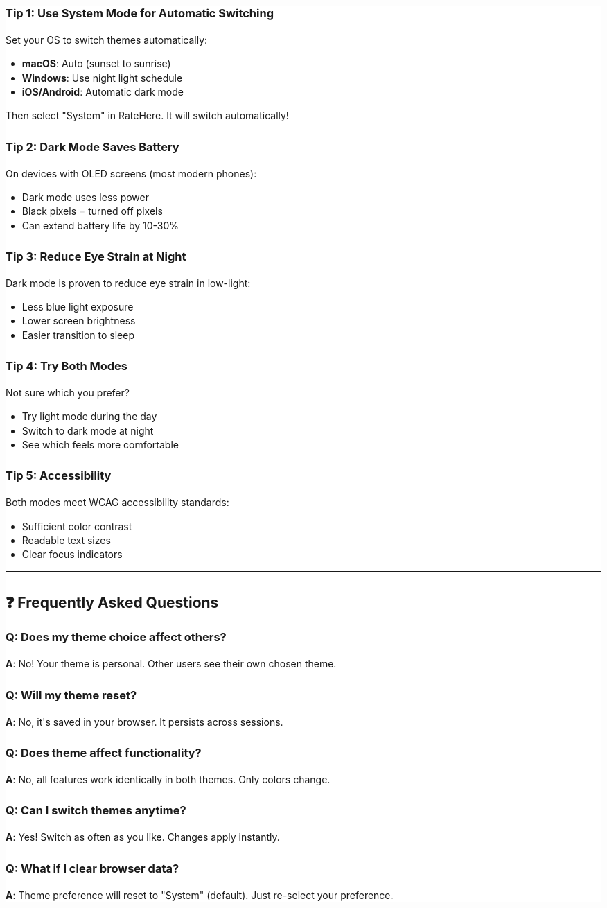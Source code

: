 ### Tip 1: Use System Mode for Automatic Switching
Set your OS to switch themes automatically:
- **macOS**: Auto (sunset to sunrise)
- **Windows**: Use night light schedule
- **iOS/Android**: Automatic dark mode

Then select "System" in RateHere. It will switch automatically!

### Tip 2: Dark Mode Saves Battery
On devices with OLED screens (most modern phones):
- Dark mode uses less power
- Black pixels = turned off pixels
- Can extend battery life by 10-30%

### Tip 3: Reduce Eye Strain at Night
Dark mode is proven to reduce eye strain in low-light:
- Less blue light exposure
- Lower screen brightness
- Easier transition to sleep

### Tip 4: Try Both Modes
Not sure which you prefer?
- Try light mode during the day
- Switch to dark mode at night
- See which feels more comfortable

### Tip 5: Accessibility
Both modes meet WCAG accessibility standards:
- Sufficient color contrast
- Readable text sizes
- Clear focus indicators

---

## ❓ Frequently Asked Questions

### Q: Does my theme choice affect others?
**A**: No! Your theme is personal. Other users see their own chosen theme.

### Q: Will my theme reset?
**A**: No, it's saved in your browser. It persists across sessions.

### Q: Does theme affect functionality?
**A**: No, all features work identically in both themes. Only colors change.

### Q: Can I switch themes anytime?
**A**: Yes! Switch as often as you like. Changes apply instantly.

### Q: What if I clear browser data?
**A**: Theme preference will reset to "System" (default). Just re-select your preference.
